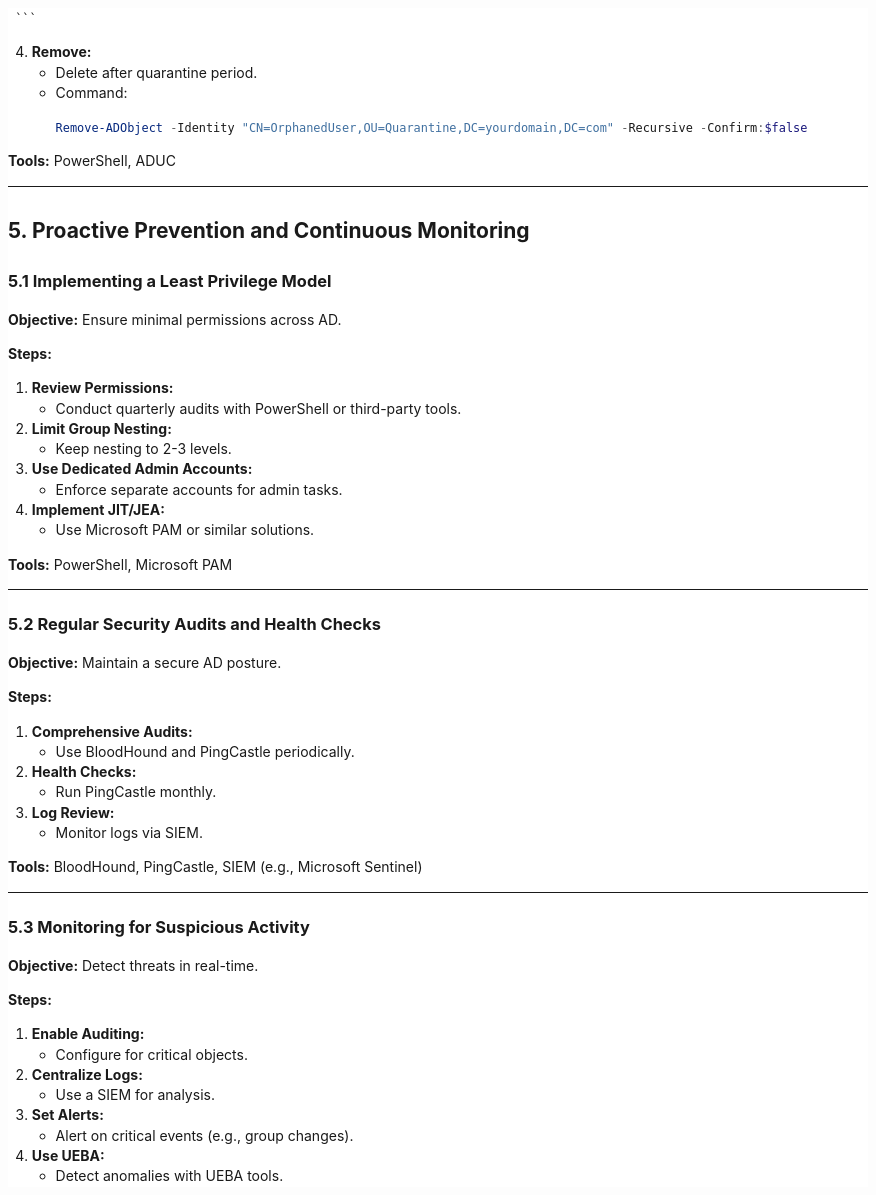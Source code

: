      ```
4. **Remove:**
   - Delete after quarantine period.
   - Command:
     ```powershell
     Remove-ADObject -Identity "CN=OrphanedUser,OU=Quarantine,DC=yourdomain,DC=com" -Recursive -Confirm:$false
     ```

**Tools:** PowerShell, ADUC

---

## 5. Proactive Prevention and Continuous Monitoring

### 5.1 Implementing a Least Privilege Model
**Objective:** Ensure minimal permissions across AD.

**Steps:**
1. **Review Permissions:**
   - Conduct quarterly audits with PowerShell or third-party tools.
2. **Limit Group Nesting:**
   - Keep nesting to 2-3 levels.
3. **Use Dedicated Admin Accounts:**
   - Enforce separate accounts for admin tasks.
4. **Implement JIT/JEA:**
   - Use Microsoft PAM or similar solutions.

**Tools:** PowerShell, Microsoft PAM

---

### 5.2 Regular Security Audits and Health Checks
**Objective:** Maintain a secure AD posture.

**Steps:**
1. **Comprehensive Audits:**
   - Use BloodHound and PingCastle periodically.
2. **Health Checks:**
   - Run PingCastle monthly.
3. **Log Review:**
   - Monitor logs via SIEM.

**Tools:** BloodHound, PingCastle, SIEM (e.g., Microsoft Sentinel)

---

### 5.3 Monitoring for Suspicious Activity
**Objective:** Detect threats in real-time.

**Steps:**
1. **Enable Auditing:**
   - Configure for critical objects.
2. **Centralize Logs:**
   - Use a SIEM for analysis.
3. **Set Alerts:**
   - Alert on critical events (e.g., group changes).
4. **Use UEBA:**
   - Detect anomalies with UEBA tools.
